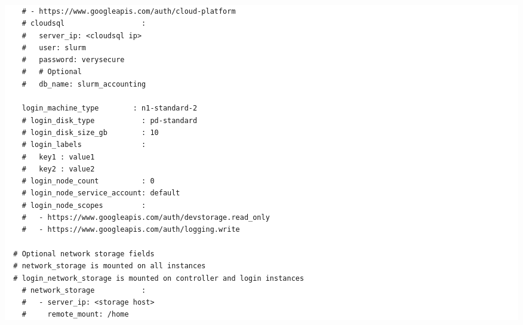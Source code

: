         # - https://www.googleapis.com/auth/cloud-platform
        # cloudsql                  :
        #   server_ip: <cloudsql ip>
        #   user: slurm
        #   password: verysecure
        #   # Optional
        #   db_name: slurm_accounting
    
        login_machine_type        : n1-standard-2
        # login_disk_type           : pd-standard
        # login_disk_size_gb        : 10
        # login_labels              :
        #   key1 : value1
        #   key2 : value2
        # login_node_count          : 0
        # login_node_service_account: default
        # login_node_scopes         :
        #   - https://www.googleapis.com/auth/devstorage.read_only
        #   - https://www.googleapis.com/auth/logging.write
    
      # Optional network storage fields
      # network_storage is mounted on all instances
      # login_network_storage is mounted on controller and login instances
        # network_storage           :
        #   - server_ip: <storage host>
        #     remote_mount: /home